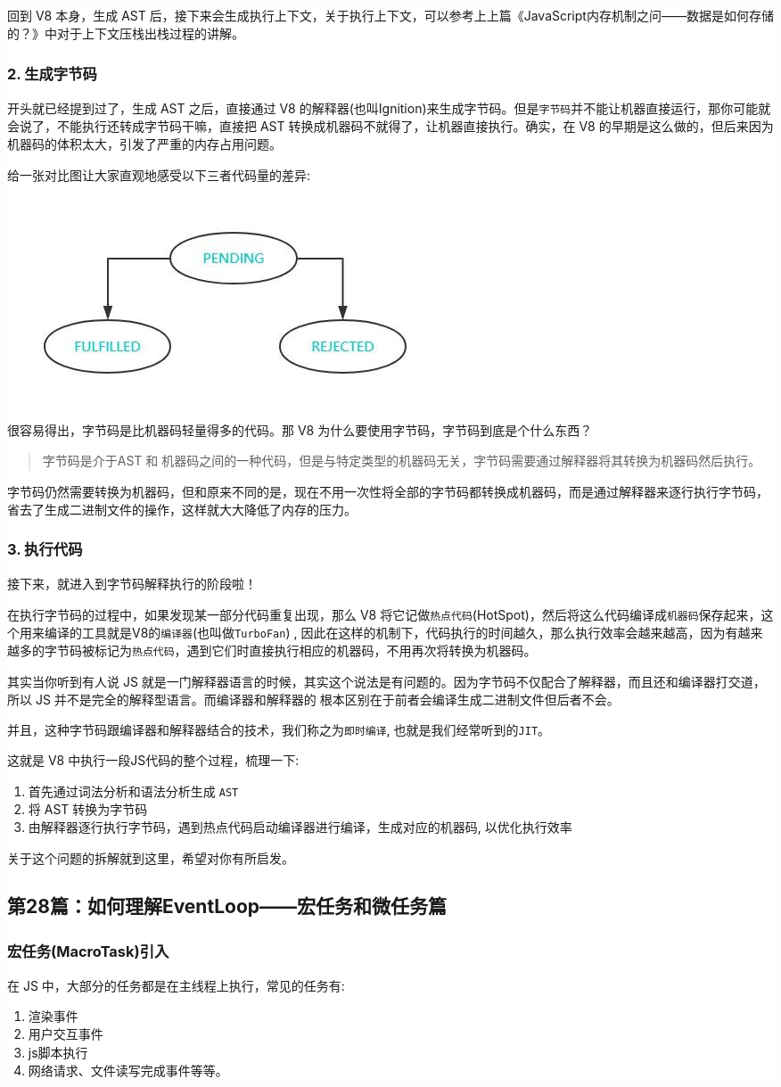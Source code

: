 回到 V8 本身，生成 AST 后，接下来会生成执行上下文，关于执行上下文，可以参考上上篇《JavaScript内存机制之问——数据是如何存储的？》中对于上下文压栈出栈过程的讲解。

### 2. 生成字节码

开头就已经提到过了，生成 AST 之后，直接通过 V8 的解释器(也叫Ignition)来生成字节码。但是`字节码`并不能让机器直接运行，那你可能就会说了，不能执行还转成字节码干嘛，直接把 AST 转换成机器码不就得了，让机器直接执行。确实，在 V8 的早期是这么做的，但后来因为机器码的体积太大，引发了严重的内存占用问题。

给一张对比图让大家直观地感受以下三者代码量的差异:

![img](media/002-JS灵魂之问(下)/1-20210120120253258.jpeg)

很容易得出，字节码是比机器码轻量得多的代码。那 V8 为什么要使用字节码，字节码到底是个什么东西？

> 字节码是介于AST 和 机器码之间的一种代码，但是与特定类型的机器码无关，字节码需要通过解释器将其转换为机器码然后执行。

字节码仍然需要转换为机器码，但和原来不同的是，现在不用一次性将全部的字节码都转换成机器码，而是通过解释器来逐行执行字节码，省去了生成二进制文件的操作，这样就大大降低了内存的压力。

### 3. 执行代码

接下来，就进入到字节码解释执行的阶段啦！

在执行字节码的过程中，如果发现某一部分代码重复出现，那么 V8 将它记做`热点代码`(HotSpot)，然后将这么代码编译成`机器码`保存起来，这个用来编译的工具就是V8的`编译器`(也叫做`TurboFan`) , 因此在这样的机制下，代码执行的时间越久，那么执行效率会越来越高，因为有越来越多的字节码被标记为`热点代码`，遇到它们时直接执行相应的机器码，不用再次将转换为机器码。

其实当你听到有人说 JS 就是一门解释器语言的时候，其实这个说法是有问题的。因为字节码不仅配合了解释器，而且还和编译器打交道，所以 JS 并不是完全的解释型语言。而编译器和解释器的 根本区别在于前者会编译生成二进制文件但后者不会。

并且，这种字节码跟编译器和解释器结合的技术，我们称之为`即时编译`, 也就是我们经常听到的`JIT`。

这就是 V8 中执行一段JS代码的整个过程，梳理一下:

1. 首先通过词法分析和语法分析生成 `AST`
2. 将 AST 转换为字节码
3. 由解释器逐行执行字节码，遇到热点代码启动编译器进行编译，生成对应的机器码, 以优化执行效率

关于这个问题的拆解就到这里，希望对你有所启发。

## 第28篇：如何理解EventLoop——宏任务和微任务篇

### 宏任务(MacroTask)引入

在 JS 中，大部分的任务都是在主线程上执行，常见的任务有:

1. 渲染事件
2. 用户交互事件
3. js脚本执行
4. 网络请求、文件读写完成事件等等。
